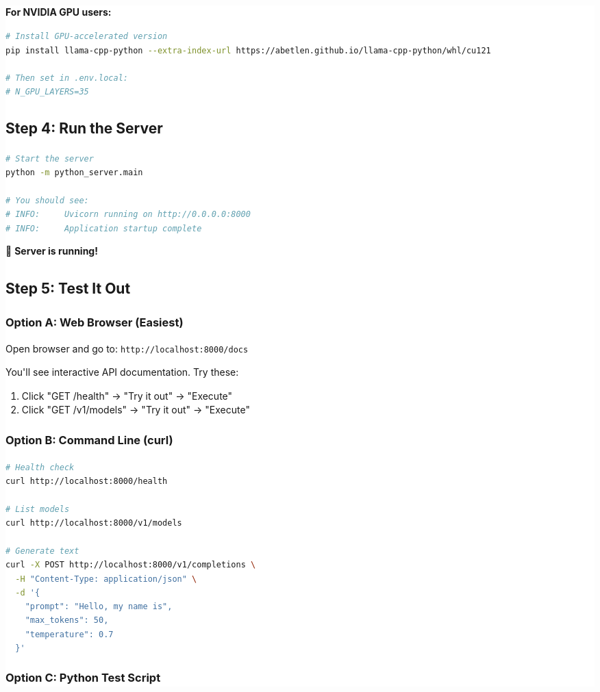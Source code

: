 **For NVIDIA GPU users:**
```bash
# Install GPU-accelerated version
pip install llama-cpp-python --extra-index-url https://abetlen.github.io/llama-cpp-python/whl/cu121

# Then set in .env.local:
# N_GPU_LAYERS=35
```

## Step 4: Run the Server

```bash
# Start the server
python -m python_server.main

# You should see:
# INFO:     Uvicorn running on http://0.0.0.0:8000
# INFO:     Application startup complete
```

🎉 **Server is running!**

## Step 5: Test It Out

### Option A: Web Browser (Easiest)

Open browser and go to: `http://localhost:8000/docs`

You'll see interactive API documentation. Try these:

1. Click "GET /health" → "Try it out" → "Execute"
2. Click "GET /v1/models" → "Try it out" → "Execute"

### Option B: Command Line (curl)

```bash
# Health check
curl http://localhost:8000/health

# List models
curl http://localhost:8000/v1/models

# Generate text
curl -X POST http://localhost:8000/v1/completions \
  -H "Content-Type: application/json" \
  -d '{
    "prompt": "Hello, my name is",
    "max_tokens": 50,
    "temperature": 0.7
  }'
```

### Option C: Python Test Script

